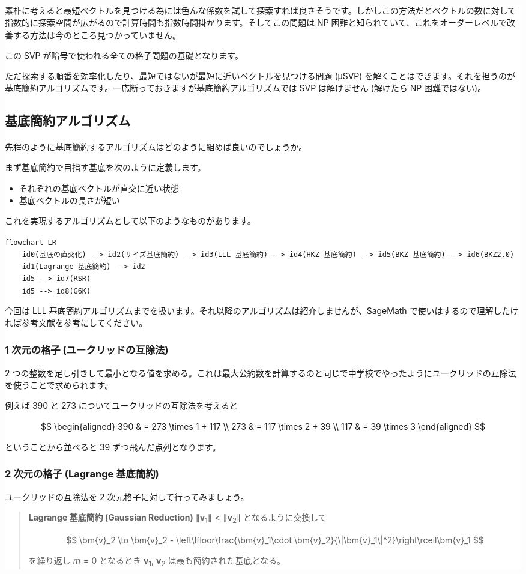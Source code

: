 素朴に考えると最短ベクトルを見つける為には色んな係数を試して探索すれば良さそうです。しかしこの方法だとベクトルの数に対して指数的に探索空間が広がるので計算時間も指数時間掛かります。そしてこの問題は NP 困難と知られていて、これをオーダーレベルで改善する方法は今のところ見つかっていません。

この SVP が暗号で使われる全ての格子問題の基礎となります。

ただ探索する順番を効率化したり、最短ではないが最短に近いベクトルを見つける問題 (μSVP) を解くことはできます。それを担うのが基底簡約アルゴリズムです。一応断っておきますが基底簡約アルゴリズムでは SVP は解けません (解けたら NP 困難ではない)。

## 基底簡約アルゴリズム

先程のように基底簡約するアルゴリズムはどのように組めば良いのでしょうか。

まず基底簡約で目指す基底を次のように定義します。

- それぞれの基底ベクトルが直交に近い状態
- 基底ベクトルの長さが短い

これを実現するアルゴリズムとして以下のようなものがあります。

```mermaid
flowchart LR
    id0(基底の直交化) --> id2(サイズ基底簡約) --> id3(LLL 基底簡約) --> id4(HKZ 基底簡約) --> id5(BKZ 基底簡約) --> id6(BKZ2.0)
    id1(Lagrange 基底簡約) --> id2
    id5 --> id7(RSR)
    id5 --> id8(G6K)
```

今回は LLL 基底簡約アルゴリズムまでを扱います。それ以降のアルゴリズムは紹介しませんが、SageMath で使いはするので理解したければ参考文献を参考にしてください。

### 1 次元の格子 (ユークリッドの互除法)

2 つの整数を足し引きして最小となる値を求める。これは最大公約数を計算するのと同じで中学校でやったようにユークリッドの互除法を使うことで求められます。

例えば 390 と 273 についてユークリッドの互除法を考えると

$$
\begin{aligned}
  390 & = 273 \times 1 + 117 \\
  273 & = 117 \times 2 + 39 \\
  117 & = 39 \times 3
\end{aligned}
$$

ということから並べると 39 ずつ飛んだ点列となります。

### 2 次元の格子 (Lagrange 基底簡約)

ユークリッドの互除法を 2 次元格子に対して行ってみましょう。

> **Lagrange 基底簡約 (Gaussian Reduction)**
> $\|\bm{v}_1\| < \|\bm{v}_2\|$ となるように交換して
>
> $$
  \bm{v}_2 \to \bm{v}_2 - \left\lfloor\frac{\bm{v}_1\cdot \bm{v}_2}{\|\bm{v}_1\|^2}\right\rceil\bm{v}_1
$$
>
> を繰り返し $m = 0$ となるとき $\bm{v}_1$, $\bm{v}_2$ は最も簡約された基底となる。
